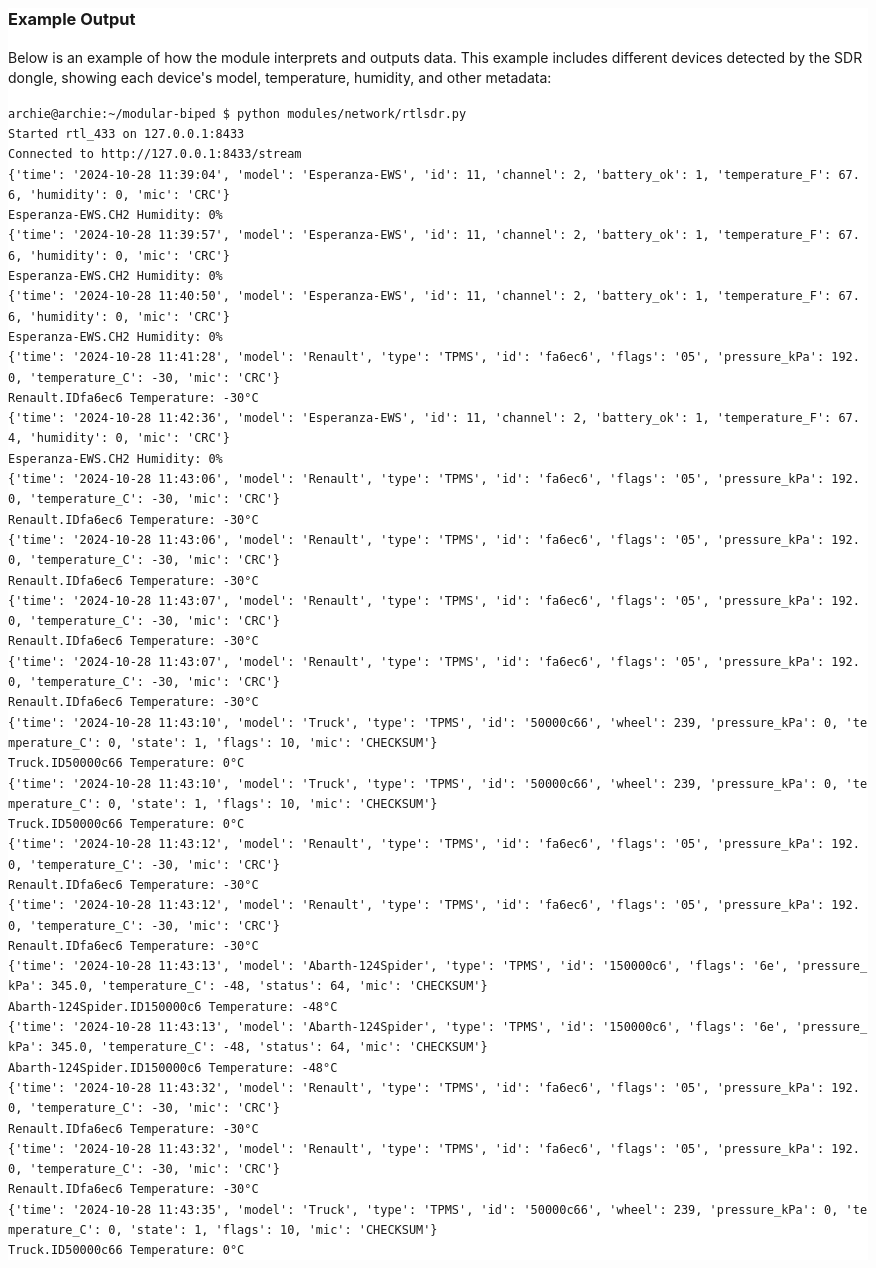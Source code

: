 ### Example Output

Below is an example of how the module interprets and outputs data. This example includes different devices detected by the SDR dongle, showing each device's model, temperature, humidity, and other metadata:

```shell
archie@archie:~/modular-biped $ python modules/network/rtlsdr.py 
Started rtl_433 on 127.0.0.1:8433
Connected to http://127.0.0.1:8433/stream
{'time': '2024-10-28 11:39:04', 'model': 'Esperanza-EWS', 'id': 11, 'channel': 2, 'battery_ok': 1, 'temperature_F': 67.6, 'humidity': 0, 'mic': 'CRC'}
Esperanza-EWS.CH2 Humidity: 0%
{'time': '2024-10-28 11:39:57', 'model': 'Esperanza-EWS', 'id': 11, 'channel': 2, 'battery_ok': 1, 'temperature_F': 67.6, 'humidity': 0, 'mic': 'CRC'}
Esperanza-EWS.CH2 Humidity: 0%
{'time': '2024-10-28 11:40:50', 'model': 'Esperanza-EWS', 'id': 11, 'channel': 2, 'battery_ok': 1, 'temperature_F': 67.6, 'humidity': 0, 'mic': 'CRC'}
Esperanza-EWS.CH2 Humidity: 0%
{'time': '2024-10-28 11:41:28', 'model': 'Renault', 'type': 'TPMS', 'id': 'fa6ec6', 'flags': '05', 'pressure_kPa': 192.0, 'temperature_C': -30, 'mic': 'CRC'}
Renault.IDfa6ec6 Temperature: -30°C
{'time': '2024-10-28 11:42:36', 'model': 'Esperanza-EWS', 'id': 11, 'channel': 2, 'battery_ok': 1, 'temperature_F': 67.4, 'humidity': 0, 'mic': 'CRC'}
Esperanza-EWS.CH2 Humidity: 0%
{'time': '2024-10-28 11:43:06', 'model': 'Renault', 'type': 'TPMS', 'id': 'fa6ec6', 'flags': '05', 'pressure_kPa': 192.0, 'temperature_C': -30, 'mic': 'CRC'}
Renault.IDfa6ec6 Temperature: -30°C
{'time': '2024-10-28 11:43:06', 'model': 'Renault', 'type': 'TPMS', 'id': 'fa6ec6', 'flags': '05', 'pressure_kPa': 192.0, 'temperature_C': -30, 'mic': 'CRC'}
Renault.IDfa6ec6 Temperature: -30°C
{'time': '2024-10-28 11:43:07', 'model': 'Renault', 'type': 'TPMS', 'id': 'fa6ec6', 'flags': '05', 'pressure_kPa': 192.0, 'temperature_C': -30, 'mic': 'CRC'}
Renault.IDfa6ec6 Temperature: -30°C
{'time': '2024-10-28 11:43:07', 'model': 'Renault', 'type': 'TPMS', 'id': 'fa6ec6', 'flags': '05', 'pressure_kPa': 192.0, 'temperature_C': -30, 'mic': 'CRC'}
Renault.IDfa6ec6 Temperature: -30°C
{'time': '2024-10-28 11:43:10', 'model': 'Truck', 'type': 'TPMS', 'id': '50000c66', 'wheel': 239, 'pressure_kPa': 0, 'temperature_C': 0, 'state': 1, 'flags': 10, 'mic': 'CHECKSUM'}
Truck.ID50000c66 Temperature: 0°C
{'time': '2024-10-28 11:43:10', 'model': 'Truck', 'type': 'TPMS', 'id': '50000c66', 'wheel': 239, 'pressure_kPa': 0, 'temperature_C': 0, 'state': 1, 'flags': 10, 'mic': 'CHECKSUM'}
Truck.ID50000c66 Temperature: 0°C
{'time': '2024-10-28 11:43:12', 'model': 'Renault', 'type': 'TPMS', 'id': 'fa6ec6', 'flags': '05', 'pressure_kPa': 192.0, 'temperature_C': -30, 'mic': 'CRC'}
Renault.IDfa6ec6 Temperature: -30°C
{'time': '2024-10-28 11:43:12', 'model': 'Renault', 'type': 'TPMS', 'id': 'fa6ec6', 'flags': '05', 'pressure_kPa': 192.0, 'temperature_C': -30, 'mic': 'CRC'}
Renault.IDfa6ec6 Temperature: -30°C
{'time': '2024-10-28 11:43:13', 'model': 'Abarth-124Spider', 'type': 'TPMS', 'id': '150000c6', 'flags': '6e', 'pressure_kPa': 345.0, 'temperature_C': -48, 'status': 64, 'mic': 'CHECKSUM'}
Abarth-124Spider.ID150000c6 Temperature: -48°C
{'time': '2024-10-28 11:43:13', 'model': 'Abarth-124Spider', 'type': 'TPMS', 'id': '150000c6', 'flags': '6e', 'pressure_kPa': 345.0, 'temperature_C': -48, 'status': 64, 'mic': 'CHECKSUM'}
Abarth-124Spider.ID150000c6 Temperature: -48°C
{'time': '2024-10-28 11:43:32', 'model': 'Renault', 'type': 'TPMS', 'id': 'fa6ec6', 'flags': '05', 'pressure_kPa': 192.0, 'temperature_C': -30, 'mic': 'CRC'}
Renault.IDfa6ec6 Temperature: -30°C
{'time': '2024-10-28 11:43:32', 'model': 'Renault', 'type': 'TPMS', 'id': 'fa6ec6', 'flags': '05', 'pressure_kPa': 192.0, 'temperature_C': -30, 'mic': 'CRC'}
Renault.IDfa6ec6 Temperature: -30°C
{'time': '2024-10-28 11:43:35', 'model': 'Truck', 'type': 'TPMS', 'id': '50000c66', 'wheel': 239, 'pressure_kPa': 0, 'temperature_C': 0, 'state': 1, 'flags': 10, 'mic': 'CHECKSUM'}
Truck.ID50000c66 Temperature: 0°C
```